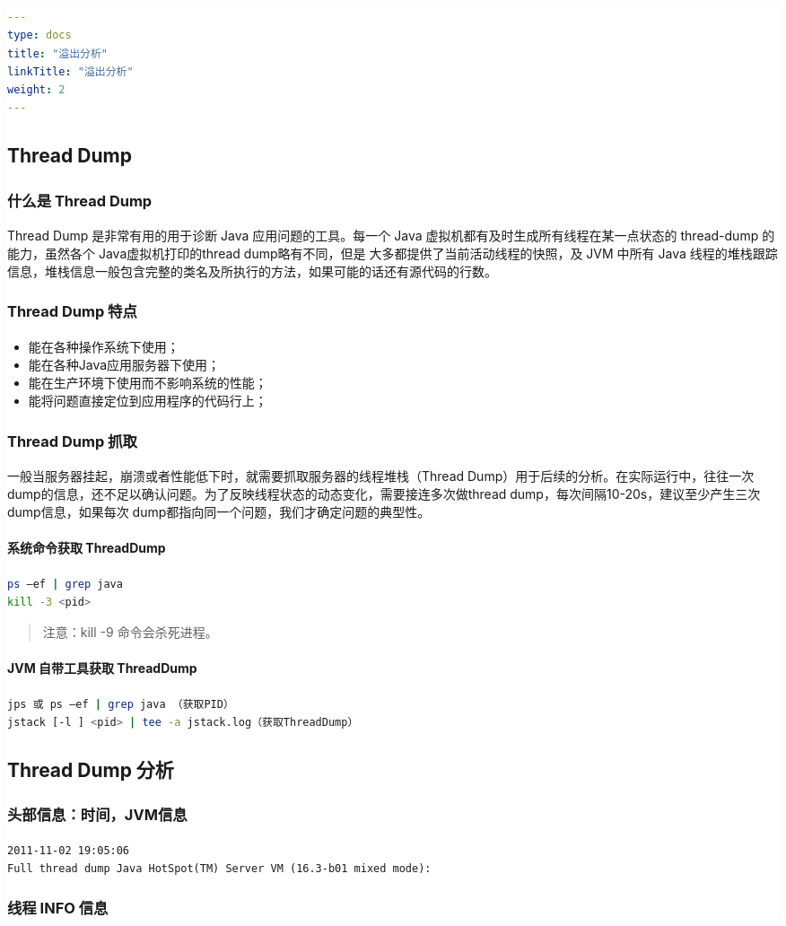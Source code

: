 ```yaml
---
type: docs
title: "溢出分析"
linkTitle: "溢出分析"
weight: 2
---
```


## Thread Dump

### 什么是 Thread Dump

Thread Dump 是非常有用的用于诊断 Java 应用问题的工具。每一个 Java 虚拟机都有及时生成所有线程在某一点状态的 thread-dump 的能力，虽然各个 Java虚拟机打印的thread dump略有不同，但是 大多都提供了当前活动线程的快照，及 JVM 中所有 Java 线程的堆栈跟踪信息，堆栈信息一般包含完整的类名及所执行的方法，如果可能的话还有源代码的行数。

### Thread Dump 特点

- 能在各种操作系统下使用；
- 能在各种Java应用服务器下使用；
- 能在生产环境下使用而不影响系统的性能；
- 能将问题直接定位到应用程序的代码行上；

### Thread Dump 抓取

一般当服务器挂起，崩溃或者性能低下时，就需要抓取服务器的线程堆栈（Thread Dump）用于后续的分析。在实际运行中，往往一次 dump的信息，还不足以确认问题。为了反映线程状态的动态变化，需要接连多次做thread dump，每次间隔10-20s，建议至少产生三次 dump信息，如果每次 dump都指向同一个问题，我们才确定问题的典型性。

#### 系统命令获取 ThreadDump

```bash
ps –ef | grep java
kill -3 <pid>
```

> 注意：kill -9 命令会杀死进程。

#### JVM 自带工具获取 ThreadDump

```bash
jps 或 ps –ef | grep java （获取PID）
jstack [-l ] <pid> | tee -a jstack.log（获取ThreadDump）
```

## Thread Dump 分析

### 头部信息：时间，JVM信息

```
2011-11-02 19:05:06  
Full thread dump Java HotSpot(TM) Server VM (16.3-b01 mixed mode): 
```

### 线程 INFO 信息
